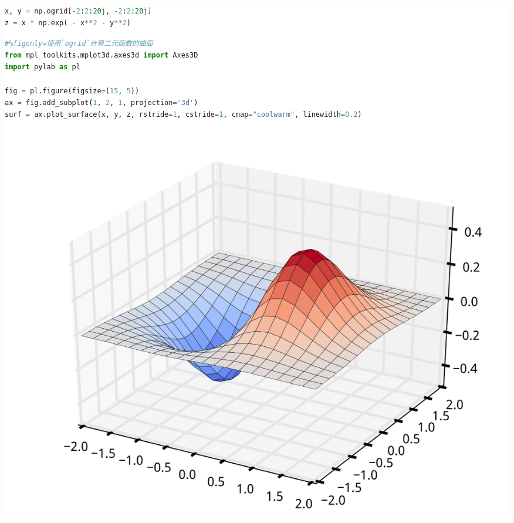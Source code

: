 

```python
x, y = np.ogrid[-2:2:20j, -2:2:20j]
z = x * np.exp( - x**2 - y**2)
```


```python
#%figonly=使用`ogrid`计算二元函数的曲面
from mpl_toolkits.mplot3d.axes3d import Axes3D
import pylab as pl

fig = pl.figure(figsize=(15, 5))
ax = fig.add_subplot(1, 2, 1, projection='3d')
surf = ax.plot_surface(x, y, z, rstride=1, cstride=1, cmap="coolwarm", linewidth=0.2)
```


![svg](numpy-200-ufunc_files/numpy-200-ufunc_36_0.svg)

